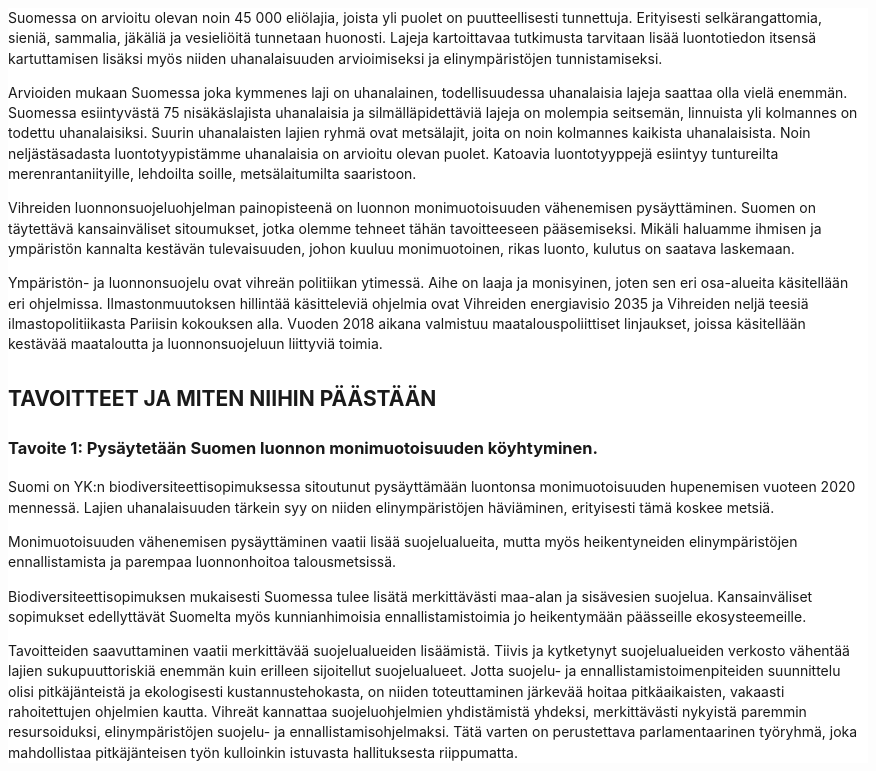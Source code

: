 
Suomessa on arvioitu olevan noin 45 000 eliölajia, joista yli puolet on
puutteellisesti tunnettuja. Erityisesti selkärangattomia, sieniä, sammalia,
jäkäliä ja vesieliöitä tunnetaan huonosti. Lajeja kartoittavaa tutkimusta
tarvitaan lisää luontotiedon itsensä kartuttamisen lisäksi myös niiden
uhanalaisuuden arvioimiseksi ja elinympäristöjen tunnistamiseksi.


Arvioiden mukaan Suomessa joka kymmenes laji on uhanalainen, todellisuudessa
uhanalaisia lajeja saattaa olla vielä enemmän. Suomessa esiintyvästä 75
nisäkäslajista uhanalaisia ja silmälläpidettäviä lajeja on molempia seitsemän,
linnuista yli kolmannes on todettu uhanalaisiksi. Suurin uhanalaisten lajien
ryhmä ovat metsälajit, joita on noin kolmannes kaikista uhanalaisista. Noin
neljästäsadasta luontotyypistämme uhanalaisia on arvioitu olevan puolet.
Katoavia luontotyyppejä esiintyy tuntureilta merenrantaniityille, lehdoilta
soille, metsälaitumilta saaristoon.


Vihreiden luonnonsuojeluohjelman painopisteenä on luonnon monimuotoisuuden
vähenemisen pysäyttäminen. Suomen on täytettävä kansainväliset sitoumukset,
jotka olemme tehneet tähän tavoitteeseen pääsemiseksi. Mikäli haluamme ihmisen
ja ympäristön kannalta kestävän tulevaisuuden, johon kuuluu monimuotoinen, rikas
luonto, kulutus on saatava laskemaan.


Ympäristön- ja luonnonsuojelu ovat vihreän politiikan ytimessä. Aihe on laaja ja
monisyinen, joten sen eri osa-alueita käsitellään eri ohjelmissa.
Ilmastonmuutoksen hillintää käsitteleviä ohjelmia ovat Vihreiden energiavisio
2035 ja Vihreiden neljä teesiä ilmastopolitiikasta Pariisin kokouksen alla.
Vuoden 2018 aikana valmistuu maatalouspoliittiset linjaukset, joissa käsitellään
kestävää maataloutta ja luonnonsuojeluun liittyviä toimia.


## TAVOITTEET JA MITEN NIIHIN PÄÄSTÄÄN


### Tavoite 1: Pysäytetään Suomen luonnon monimuotoisuuden köyhtyminen.


Suomi on YK:n biodiversiteettisopimuksessa sitoutunut pysäyttämään luontonsa
monimuotoisuuden hupenemisen vuoteen 2020 mennessä. Lajien uhanalaisuuden
tärkein syy on niiden elinympäristöjen häviäminen, erityisesti tämä koskee
metsiä.


Monimuotoisuuden vähenemisen pysäyttäminen vaatii lisää suojelualueita, mutta
myös heikentyneiden elinympäristöjen ennallistamista ja parempaa luonnonhoitoa
talousmetsissä.


Biodiversiteettisopimuksen mukaisesti Suomessa tulee lisätä merkittävästi
maa-alan ja sisävesien suojelua. Kansainväliset sopimukset edellyttävät Suomelta
myös kunnianhimoisia ennallistamistoimia jo heikentymään päässeille
ekosysteemeille.


Tavoitteiden saavuttaminen vaatii merkittävää suojelualueiden lisäämistä. Tiivis
ja kytketynyt suojelualueiden verkosto vähentää lajien sukupuuttoriskiä enemmän
kuin erilleen sijoitellut suojelualueet. Jotta suojelu- ja
ennallistamistoimenpiteiden suunnittelu olisi pitkäjänteistä ja ekologisesti
kustannustehokasta, on niiden toteuttaminen järkevää hoitaa pitkäaikaisten,
vakaasti rahoitettujen ohjelmien kautta. Vihreät kannattaa suojeluohjelmien
yhdistämistä yhdeksi, merkittävästi nykyistä paremmin resursoiduksi,
elinympäristöjen suojelu- ja ennallistamisohjelmaksi. Tätä varten on
perustettava parlamentaarinen työryhmä, joka mahdollistaa pitkäjänteisen työn
kulloinkin istuvasta hallituksesta riippumatta.
